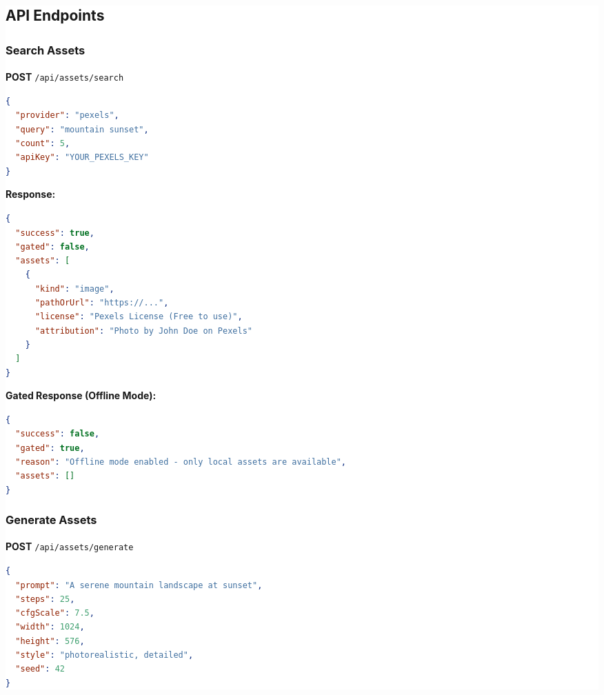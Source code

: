 ## API Endpoints

### Search Assets

**POST** `/api/assets/search`

```json
{
  "provider": "pexels",
  "query": "mountain sunset",
  "count": 5,
  "apiKey": "YOUR_PEXELS_KEY"
}
```

**Response:**
```json
{
  "success": true,
  "gated": false,
  "assets": [
    {
      "kind": "image",
      "pathOrUrl": "https://...",
      "license": "Pexels License (Free to use)",
      "attribution": "Photo by John Doe on Pexels"
    }
  ]
}
```

**Gated Response (Offline Mode):**
```json
{
  "success": false,
  "gated": true,
  "reason": "Offline mode enabled - only local assets are available",
  "assets": []
}
```

### Generate Assets

**POST** `/api/assets/generate`

```json
{
  "prompt": "A serene mountain landscape at sunset",
  "steps": 25,
  "cfgScale": 7.5,
  "width": 1024,
  "height": 576,
  "style": "photorealistic, detailed",
  "seed": 42
}
```
